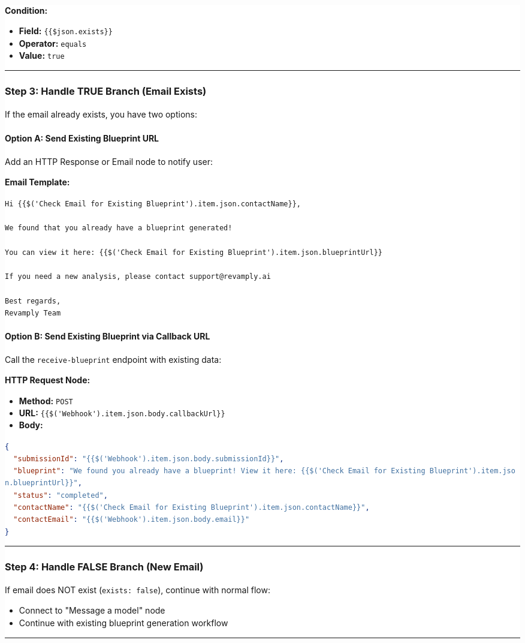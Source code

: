 **Condition:**
- **Field:** `{{$json.exists}}`
- **Operator:** `equals`
- **Value:** `true`

---

### Step 3: Handle TRUE Branch (Email Exists)

If the email already exists, you have two options:

#### Option A: Send Existing Blueprint URL
Add an HTTP Response or Email node to notify user:

**Email Template:**
```
Hi {{$('Check Email for Existing Blueprint').item.json.contactName}},

We found that you already have a blueprint generated!

You can view it here: {{$('Check Email for Existing Blueprint').item.json.blueprintUrl}}

If you need a new analysis, please contact support@revamply.ai

Best regards,
Revamply Team
```

#### Option B: Send Existing Blueprint via Callback URL
Call the `receive-blueprint` endpoint with existing data:

**HTTP Request Node:**
- **Method:** `POST`
- **URL:** `{{$('Webhook').item.json.body.callbackUrl}}`
- **Body:**
```json
{
  "submissionId": "{{$('Webhook').item.json.body.submissionId}}",
  "blueprint": "We found you already have a blueprint! View it here: {{$('Check Email for Existing Blueprint').item.json.blueprintUrl}}",
  "status": "completed",
  "contactName": "{{$('Check Email for Existing Blueprint').item.json.contactName}}",
  "contactEmail": "{{$('Webhook').item.json.body.email}}"
}
```

---

### Step 4: Handle FALSE Branch (New Email)

If email does NOT exist (`exists: false`), continue with normal flow:
- Connect to "Message a model" node
- Continue with existing blueprint generation workflow

---